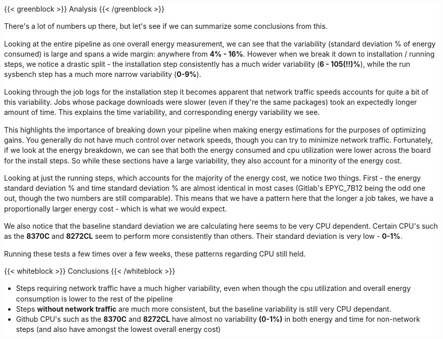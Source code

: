 {{< greenblock >}}
Analysis
{{< /greenblock >}}

There's a lot of numbers up there, but let's see if we can summarize some conclusions from this.

Looking at the entire pipeline as one overall energy measurement, we can see that the variability (standard deviation % of energy consumed) is large and spans a wide margin:  anywhere from **4% - 16%**. However when we break it down to installation / running steps, we notice a drastic split - the installation step consistently has a much wider variability (**6 - 105(!!)%**), while the run sysbench step has a much more narrow variability (**0-9%**).

Looking through the job logs for the installation step it becomes apparent that network traffic speeds accounts for quite a bit of this variability. Jobs whose package downloads were slower (even if they're the same packages) took an expectedly longer amount of time. This explains the time variability, and corresponding energy variability we see.

This highlights the importance of breaking down your pipeline when making energy estimations for the purposes of optimizing gains. You generally do not have much control over network speeds, though you can try to minimize network traffic. Fortunately, if we look at the energy breakdown, we can see that both the energy consumed and cpu utilization were lower across the board for the install steps. So while these sections have a large variability, they also account for a minority of the energy cost.

Looking at just the running steps, which accounts for the majority of the energy cost, we notice two things. First - the energy standard deviation % and time standard deviation % are almost identical in most cases (Gitlab's EPYC_7B12 being the odd one out, though the two numbers are still comparable). This means that we have a pattern here that the longer a job takes, we have a proportionally larger energy cost - which is what we would expect. 

We also notice that the baseline standard deviation we are calculating here seems to be very CPU dependent. Certain CPU's such as the **8370C** and **8272CL** seem to perform more consistently than others. Their standard deviation is very low - **0-1%**. 

Running these tests a few times over a few weeks, these patterns regarding CPU still held. 

{{< whiteblock >}}
Conclusions
{{< /whiteblock >}}

- Steps requiring network traffic have a much higher variability, even when though the cpu utilization and overall energy consumption is lower to the rest of the pipeline
- Steps **without network traffic** are much more consistent, but the baseline variability is still very CPU dependant. 
- Github CPU's such as the **8370C** and **8272CL** have almost no variability **(0-1%)** in both energy and time for non-network steps (and also have amongst the lowest overall energy cost)